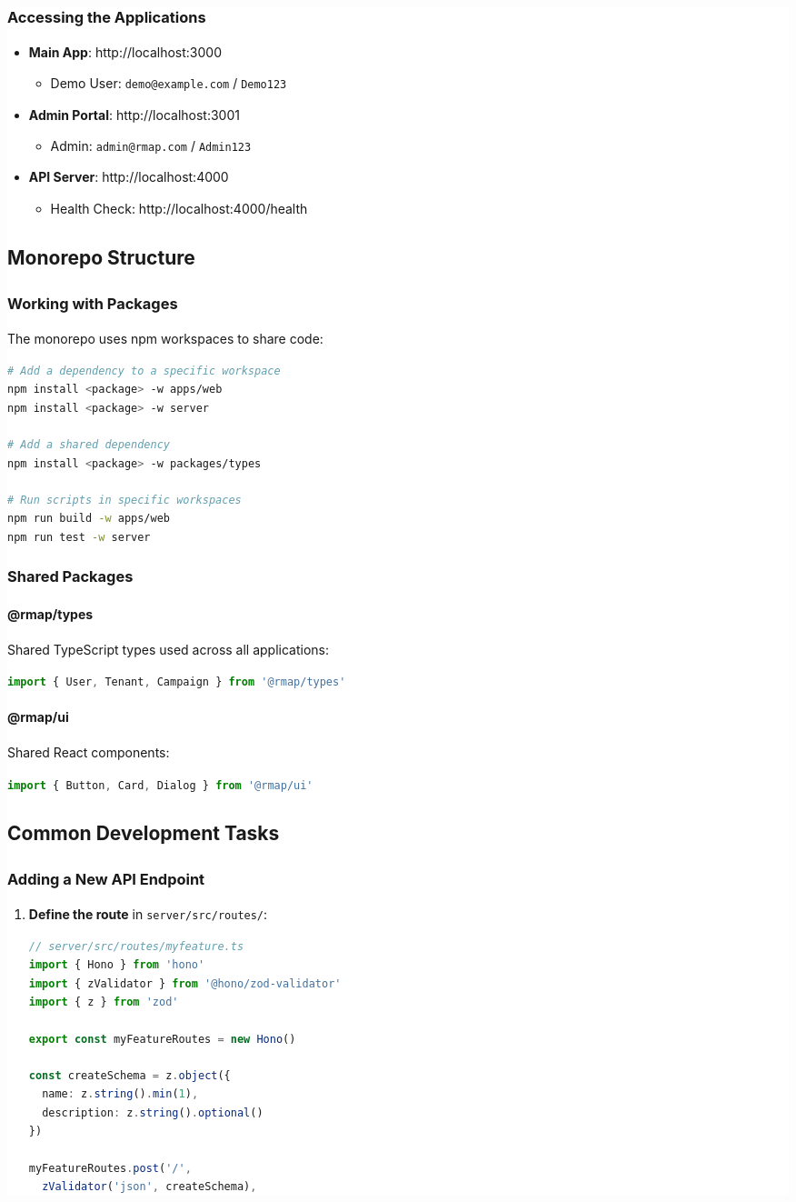 ### Accessing the Applications

- **Main App**: http://localhost:3000
  - Demo User: `demo@example.com` / `Demo123`

- **Admin Portal**: http://localhost:3001
  - Admin: `admin@rmap.com` / `Admin123`

- **API Server**: http://localhost:4000
  - Health Check: http://localhost:4000/health

## Monorepo Structure

### Working with Packages

The monorepo uses npm workspaces to share code:

```bash
# Add a dependency to a specific workspace
npm install <package> -w apps/web
npm install <package> -w server

# Add a shared dependency
npm install <package> -w packages/types

# Run scripts in specific workspaces
npm run build -w apps/web
npm run test -w server
```

### Shared Packages

#### @rmap/types
Shared TypeScript types used across all applications:

```typescript
import { User, Tenant, Campaign } from '@rmap/types'
```

#### @rmap/ui
Shared React components:

```typescript
import { Button, Card, Dialog } from '@rmap/ui'
```

## Common Development Tasks

### Adding a New API Endpoint

1. **Define the route** in `server/src/routes/`:
   ```typescript
   // server/src/routes/myfeature.ts
   import { Hono } from 'hono'
   import { zValidator } from '@hono/zod-validator'
   import { z } from 'zod'

   export const myFeatureRoutes = new Hono()

   const createSchema = z.object({
     name: z.string().min(1),
     description: z.string().optional()
   })

   myFeatureRoutes.post('/',
     zValidator('json', createSchema),
   ```